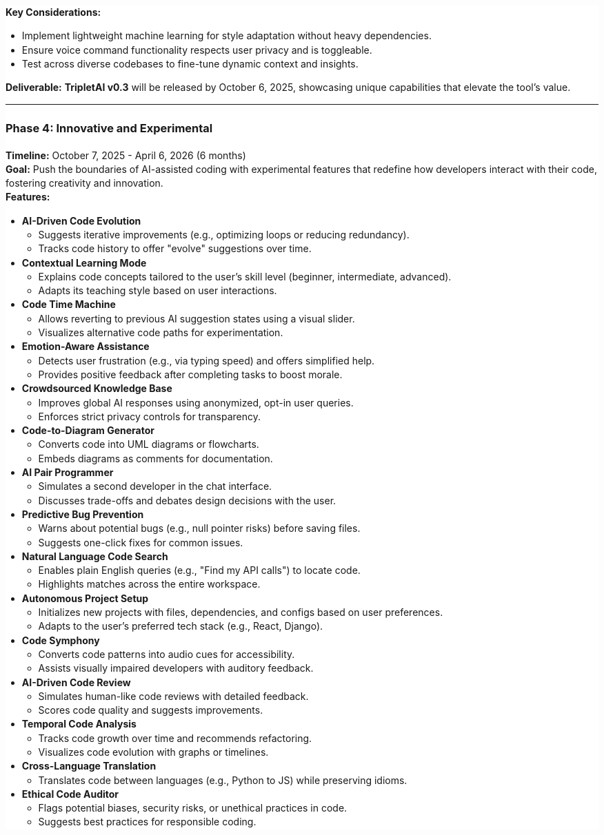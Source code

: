 **Key Considerations:**
- Implement lightweight machine learning for style adaptation without heavy dependencies.
- Ensure voice command functionality respects user privacy and is toggleable.
- Test across diverse codebases to fine-tune dynamic context and insights.

**Deliverable:** **TripletAI v0.3** will be released by October 6, 2025, showcasing unique capabilities that elevate the tool’s value.

---

### Phase 4: Innovative and Experimental

**Timeline:** October 7, 2025 - April 6, 2026 (6 months)  
**Goal:** Push the boundaries of AI-assisted coding with experimental features that redefine how developers interact with their code, fostering creativity and innovation.  
**Features:**

- **AI-Driven Code Evolution**
  - Suggests iterative improvements (e.g., optimizing loops or reducing redundancy).
  - Tracks code history to offer "evolve" suggestions over time.
- **Contextual Learning Mode**
  - Explains code concepts tailored to the user’s skill level (beginner, intermediate, advanced).
  - Adapts its teaching style based on user interactions.
- **Code Time Machine**
  - Allows reverting to previous AI suggestion states using a visual slider.
  - Visualizes alternative code paths for experimentation.
- **Emotion-Aware Assistance**
  - Detects user frustration (e.g., via typing speed) and offers simplified help.
  - Provides positive feedback after completing tasks to boost morale.
- **Crowdsourced Knowledge Base**
  - Improves global AI responses using anonymized, opt-in user queries.
  - Enforces strict privacy controls for transparency.
- **Code-to-Diagram Generator**
  - Converts code into UML diagrams or flowcharts.
  - Embeds diagrams as comments for documentation.
- **AI Pair Programmer**
  - Simulates a second developer in the chat interface.
  - Discusses trade-offs and debates design decisions with the user.
- **Predictive Bug Prevention**
  - Warns about potential bugs (e.g., null pointer risks) before saving files.
  - Suggests one-click fixes for common issues.
- **Natural Language Code Search**
  - Enables plain English queries (e.g., "Find my API calls") to locate code.
  - Highlights matches across the entire workspace.
- **Autonomous Project Setup**
  - Initializes new projects with files, dependencies, and configs based on user preferences.
  - Adapts to the user’s preferred tech stack (e.g., React, Django).
- **Code Symphony**
  - Converts code patterns into audio cues for accessibility.
  - Assists visually impaired developers with auditory feedback.
- **AI-Driven Code Review**
  - Simulates human-like code reviews with detailed feedback.
  - Scores code quality and suggests improvements.
- **Temporal Code Analysis**
  - Tracks code growth over time and recommends refactoring.
  - Visualizes code evolution with graphs or timelines.
- **Cross-Language Translation**
  - Translates code between languages (e.g., Python to JS) while preserving idioms.
- **Ethical Code Auditor**
  - Flags potential biases, security risks, or unethical practices in code.
  - Suggests best practices for responsible coding.
